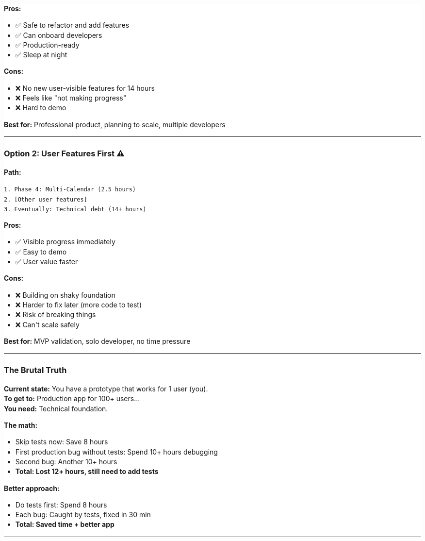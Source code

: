 **Pros:**
- ✅ Safe to refactor and add features
- ✅ Can onboard developers
- ✅ Production-ready
- ✅ Sleep at night

**Cons:**
- ❌ No new user-visible features for 14 hours
- ❌ Feels like "not making progress"
- ❌ Hard to demo

**Best for:** Professional product, planning to scale, multiple developers

---

### Option 2: User Features First ⚠️

**Path:**
```
1. Phase 4: Multi-Calendar (2.5 hours)
2. [Other user features]
3. Eventually: Technical debt (14+ hours)
```

**Pros:**
- ✅ Visible progress immediately
- ✅ Easy to demo
- ✅ User value faster

**Cons:**
- ❌ Building on shaky foundation
- ❌ Harder to fix later (more code to test)
- ❌ Risk of breaking things
- ❌ Can't scale safely

**Best for:** MVP validation, solo developer, no time pressure

---

### The Brutal Truth

**Current state:** You have a prototype that works for 1 user (you).  
**To get to:** Production app for 100+ users...  
**You need:** Technical foundation.

**The math:**
- Skip tests now: Save 8 hours
- First production bug without tests: Spend 10+ hours debugging
- Second bug: Another 10+ hours
- **Total: Lost 12+ hours, still need to add tests**

**Better approach:**
- Do tests first: Spend 8 hours
- Each bug: Caught by tests, fixed in 30 min
- **Total: Saved time + better app**

---